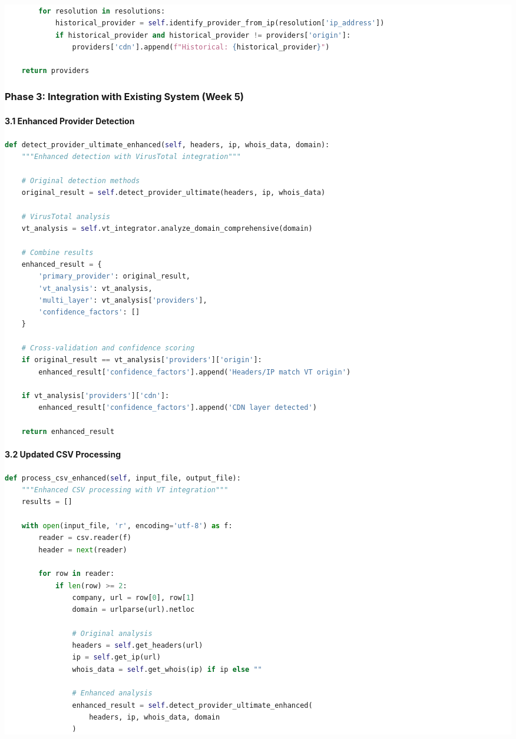 ```python
        for resolution in resolutions:
            historical_provider = self.identify_provider_from_ip(resolution['ip_address'])
            if historical_provider and historical_provider != providers['origin']:
                providers['cdn'].append(f"Historical: {historical_provider}")
    
    return providers
```

### Phase 3: Integration with Existing System (Week 5)

#### 3.1 Enhanced Provider Detection
```python
def detect_provider_ultimate_enhanced(self, headers, ip, whois_data, domain):
    """Enhanced detection with VirusTotal integration"""
    
    # Original detection methods
    original_result = self.detect_provider_ultimate(headers, ip, whois_data)
    
    # VirusTotal analysis
    vt_analysis = self.vt_integrator.analyze_domain_comprehensive(domain)
    
    # Combine results
    enhanced_result = {
        'primary_provider': original_result,
        'vt_analysis': vt_analysis,
        'multi_layer': vt_analysis['providers'],
        'confidence_factors': []
    }
    
    # Cross-validation and confidence scoring
    if original_result == vt_analysis['providers']['origin']:
        enhanced_result['confidence_factors'].append('Headers/IP match VT origin')
    
    if vt_analysis['providers']['cdn']:
        enhanced_result['confidence_factors'].append('CDN layer detected')
    
    return enhanced_result
```

#### 3.2 Updated CSV Processing
```python
def process_csv_enhanced(self, input_file, output_file):
    """Enhanced CSV processing with VT integration"""
    results = []
    
    with open(input_file, 'r', encoding='utf-8') as f:
        reader = csv.reader(f)
        header = next(reader)
        
        for row in reader:
            if len(row) >= 2:
                company, url = row[0], row[1]
                domain = urlparse(url).netloc
                
                # Original analysis
                headers = self.get_headers(url)
                ip = self.get_ip(url)
                whois_data = self.get_whois(ip) if ip else ""
                
                # Enhanced analysis
                enhanced_result = self.detect_provider_ultimate_enhanced(
                    headers, ip, whois_data, domain
                )
```